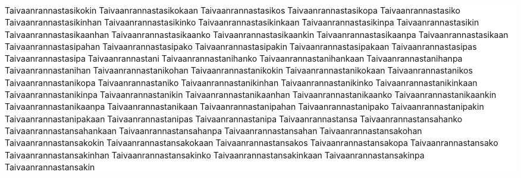 Taivaanrannastasikokin
Taivaanrannastasikokaan
Taivaanrannastasikos
Taivaanrannastasikopa
Taivaanrannastasiko
Taivaanrannastasikinhan
Taivaanrannastasikinko
Taivaanrannastasikinkaan
Taivaanrannastasikinpa
Taivaanrannastasikin
Taivaanrannastasikaanhan
Taivaanrannastasikaanko
Taivaanrannastasikaankin
Taivaanrannastasikaanpa
Taivaanrannastasikaan
Taivaanrannastasipahan
Taivaanrannastasipako
Taivaanrannastasipakin
Taivaanrannastasipakaan
Taivaanrannastasipas
Taivaanrannastasipa
Taivaanrannastani
Taivaanrannastanihanko
Taivaanrannastanihankaan
Taivaanrannastanihanpa
Taivaanrannastanihan
Taivaanrannastanikohan
Taivaanrannastanikokin
Taivaanrannastanikokaan
Taivaanrannastanikos
Taivaanrannastanikopa
Taivaanrannastaniko
Taivaanrannastanikinhan
Taivaanrannastanikinko
Taivaanrannastanikinkaan
Taivaanrannastanikinpa
Taivaanrannastanikin
Taivaanrannastanikaanhan
Taivaanrannastanikaanko
Taivaanrannastanikaankin
Taivaanrannastanikaanpa
Taivaanrannastanikaan
Taivaanrannastanipahan
Taivaanrannastanipako
Taivaanrannastanipakin
Taivaanrannastanipakaan
Taivaanrannastanipas
Taivaanrannastanipa
Taivaanrannastansa
Taivaanrannastansahanko
Taivaanrannastansahankaan
Taivaanrannastansahanpa
Taivaanrannastansahan
Taivaanrannastansakohan
Taivaanrannastansakokin
Taivaanrannastansakokaan
Taivaanrannastansakos
Taivaanrannastansakopa
Taivaanrannastansako
Taivaanrannastansakinhan
Taivaanrannastansakinko
Taivaanrannastansakinkaan
Taivaanrannastansakinpa
Taivaanrannastansakin